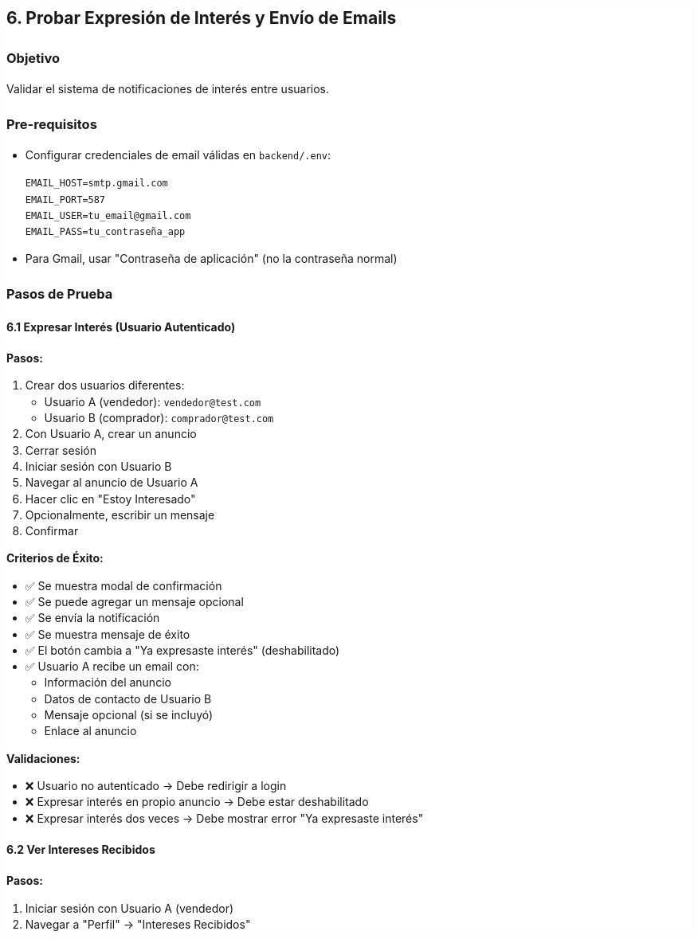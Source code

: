 
## 6. Probar Expresión de Interés y Envío de Emails

### Objetivo
Validar el sistema de notificaciones de interés entre usuarios.

### Pre-requisitos
- Configurar credenciales de email válidas en `backend/.env`:
  ```
  EMAIL_HOST=smtp.gmail.com
  EMAIL_PORT=587
  EMAIL_USER=tu_email@gmail.com
  EMAIL_PASS=tu_contraseña_app
  ```
- Para Gmail, usar "Contraseña de aplicación" (no la contraseña normal)

### Pasos de Prueba

#### 6.1 Expresar Interés (Usuario Autenticado)

**Pasos:**
1. Crear dos usuarios diferentes:
   - Usuario A (vendedor): `vendedor@test.com`
   - Usuario B (comprador): `comprador@test.com`
2. Con Usuario A, crear un anuncio
3. Cerrar sesión
4. Iniciar sesión con Usuario B
5. Navegar al anuncio de Usuario A
6. Hacer clic en "Estoy Interesado"
7. Opcionalmente, escribir un mensaje
8. Confirmar

**Criterios de Éxito:**
- ✅ Se muestra modal de confirmación
- ✅ Se puede agregar un mensaje opcional
- ✅ Se envía la notificación
- ✅ Se muestra mensaje de éxito
- ✅ El botón cambia a "Ya expresaste interés" (deshabilitado)
- ✅ Usuario A recibe un email con:
  - Información del anuncio
  - Datos de contacto de Usuario B
  - Mensaje opcional (si se incluyó)
  - Enlace al anuncio

**Validaciones:**
- ❌ Usuario no autenticado → Debe redirigir a login
- ❌ Expresar interés en propio anuncio → Debe estar deshabilitado
- ❌ Expresar interés dos veces → Debe mostrar error "Ya expresaste interés"

#### 6.2 Ver Intereses Recibidos

**Pasos:**
1. Iniciar sesión con Usuario A (vendedor)
2. Navegar a "Perfil" → "Intereses Recibidos"
